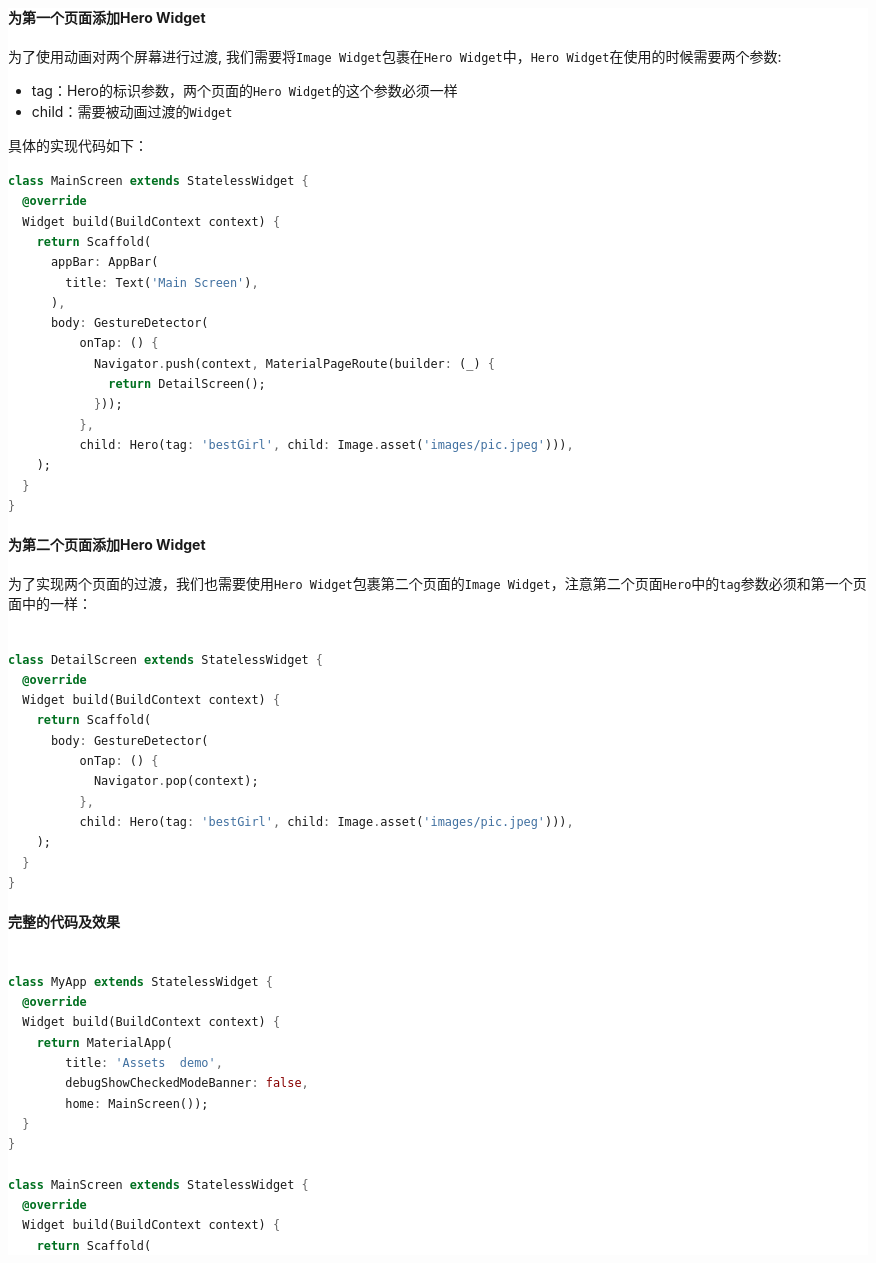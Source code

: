 #### 为第一个页面添加Hero Widget

为了使用动画对两个屏幕进行过渡, 我们需要将`Image Widget`包裹在`Hero Widget`中，`Hero Widget`在使用的时候需要两个参数:

- tag：Hero的标识参数，两个页面的`Hero Widget`的这个参数必须一样
- child：需要被动画过渡的`Widget`

具体的实现代码如下：

```dart
class MainScreen extends StatelessWidget {
  @override
  Widget build(BuildContext context) {
    return Scaffold(
      appBar: AppBar(
        title: Text('Main Screen'),
      ),
      body: GestureDetector(
          onTap: () {
            Navigator.push(context, MaterialPageRoute(builder: (_) {
              return DetailScreen();
            }));
          },
          child: Hero(tag: 'bestGirl', child: Image.asset('images/pic.jpeg'))),
    );
  }
}
```

#### 为第二个页面添加Hero Widget

为了实现两个页面的过渡，我们也需要使用`Hero Widget`包裹第二个页面的`Image Widget`，注意第二个页面`Hero`中的`tag`参数必须和第一个页面中的一样：

```dart

class DetailScreen extends StatelessWidget {
  @override
  Widget build(BuildContext context) {
    return Scaffold(
      body: GestureDetector(
          onTap: () {
            Navigator.pop(context);
          },
          child: Hero(tag: 'bestGirl', child: Image.asset('images/pic.jpeg'))),
    );
  }
}
```

#### 完整的代码及效果

```dart

class MyApp extends StatelessWidget {
  @override
  Widget build(BuildContext context) {
    return MaterialApp(
        title: 'Assets  demo',
        debugShowCheckedModeBanner: false,
        home: MainScreen());
  }
}

class MainScreen extends StatelessWidget {
  @override
  Widget build(BuildContext context) {
    return Scaffold(
```